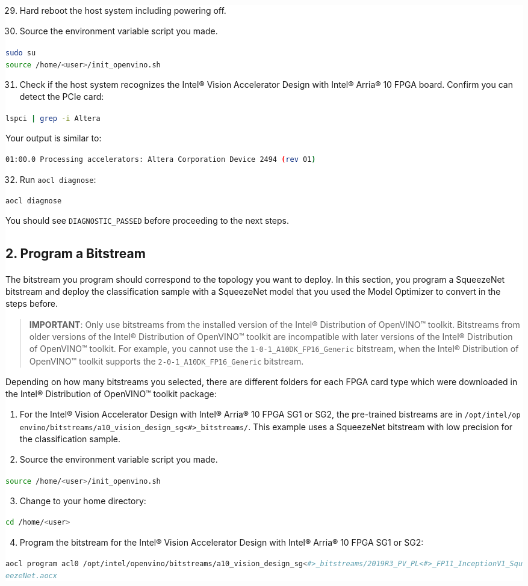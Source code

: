 29. Hard reboot the host system including powering off.

30. Source the environment variable script you made.
```sh
sudo su
source /home/<user>/init_openvino.sh
```

31. Check if the host system recognizes the Intel® Vision Accelerator Design with Intel® Arria® 10 FPGA board. Confirm you can detect the PCIe card:
```sh
lspci | grep -i Altera
```
Your output is similar to:
```sh
01:00.0 Processing accelerators: Altera Corporation Device 2494 (rev 01)
```

32. Run `aocl diagnose`:
```sh
aocl diagnose
```
You should see `DIAGNOSTIC_PASSED` before proceeding to the next steps.

## 2. Program a Bitstream

The bitstream you program should correspond to the topology you want to deploy. In this section, you program a SqueezeNet bitstream and deploy the classification sample with a SqueezeNet model that you used the Model Optimizer to convert in the steps before.

> **IMPORTANT**: Only use bitstreams from the installed version of the Intel® Distribution of OpenVINO™ toolkit. Bitstreams from older versions of the Intel® Distribution of OpenVINO™ toolkit are incompatible with later versions of the Intel® Distribution of OpenVINO™ toolkit. For example, you cannot use the `1-0-1_A10DK_FP16_Generic` bitstream, when the Intel® Distribution of OpenVINO™ toolkit supports the `2-0-1_A10DK_FP16_Generic` bitstream.

Depending on how many bitstreams you selected, there are different folders for each FPGA card type which were downloaded in the Intel® Distribution of OpenVINO™ toolkit package:

1. For the Intel® Vision Accelerator Design with Intel® Arria® 10 FPGA SG1 or SG2, the pre-trained bistreams are in `/opt/intel/openvino/bitstreams/a10_vision_design_sg<#>_bitstreams/`. This example uses a SqueezeNet bitstream with low precision for the classification sample.

2. Source the environment variable script you made.
```sh
source /home/<user>/init_openvino.sh
```
	
3. Change to your home directory:
```sh
cd /home/<user>
```
	
4. Program the bitstream for the Intel® Vision Accelerator Design with Intel® Arria® 10 FPGA SG1 or SG2:
```sh
aocl program acl0 /opt/intel/openvino/bitstreams/a10_vision_design_sg<#>_bitstreams/2019R3_PV_PL<#>_FP11_InceptionV1_SqueezeNet.aocx
```
			